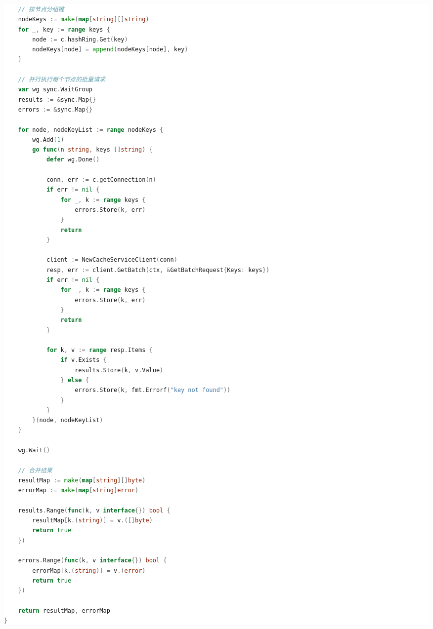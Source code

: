 ```go
    // 按节点分组键
    nodeKeys := make(map[string][]string)
    for _, key := range keys {
        node := c.hashRing.Get(key)
        nodeKeys[node] = append(nodeKeys[node], key)
    }
    
    // 并行执行每个节点的批量请求
    var wg sync.WaitGroup
    results := &sync.Map{}
    errors := &sync.Map{}
    
    for node, nodeKeyList := range nodeKeys {
        wg.Add(1)
        go func(n string, keys []string) {
            defer wg.Done()
            
            conn, err := c.getConnection(n)
            if err != nil {
                for _, k := range keys {
                    errors.Store(k, err)
                }
                return
            }
            
            client := NewCacheServiceClient(conn)
            resp, err := client.GetBatch(ctx, &GetBatchRequest{Keys: keys})
            if err != nil {
                for _, k := range keys {
                    errors.Store(k, err)
                }
                return
            }
            
            for k, v := range resp.Items {
                if v.Exists {
                    results.Store(k, v.Value)
                } else {
                    errors.Store(k, fmt.Errorf("key not found"))
                }
            }
        }(node, nodeKeyList)
    }
    
    wg.Wait()
    
    // 合并结果
    resultMap := make(map[string][]byte)
    errorMap := make(map[string]error)
    
    results.Range(func(k, v interface{}) bool {
        resultMap[k.(string)] = v.([]byte)
        return true
    })
    
    errors.Range(func(k, v interface{}) bool {
        errorMap[k.(string)] = v.(error)
        return true
    })
    
    return resultMap, errorMap
}
```